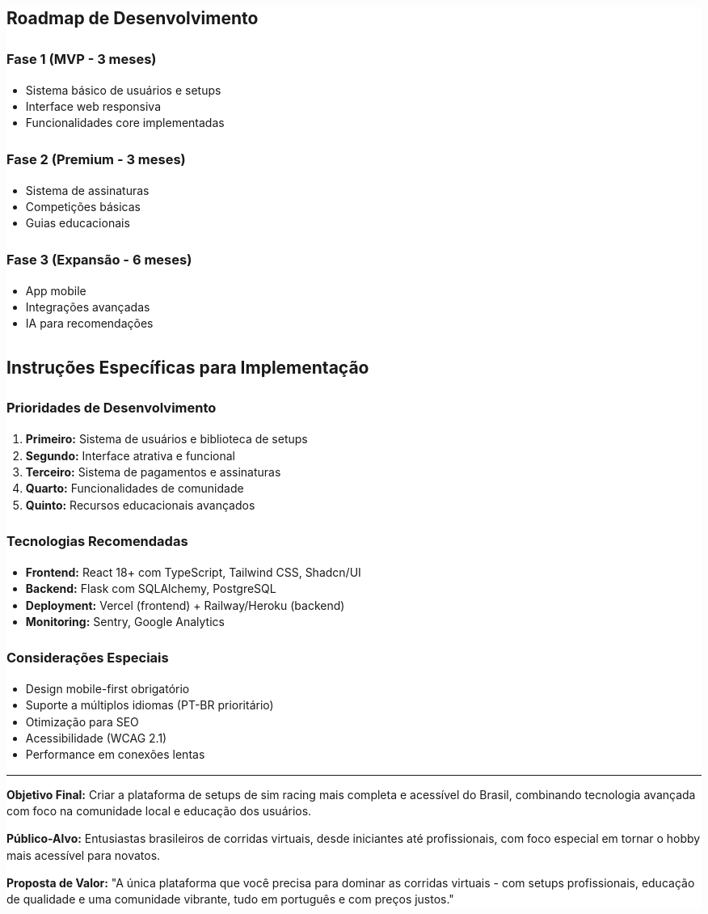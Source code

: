 ## Roadmap de Desenvolvimento

### Fase 1 (MVP - 3 meses)
- Sistema básico de usuários e setups
- Interface web responsiva
- Funcionalidades core implementadas

### Fase 2 (Premium - 3 meses)
- Sistema de assinaturas
- Competições básicas
- Guias educacionais

### Fase 3 (Expansão - 6 meses)
- App mobile
- Integrações avançadas
- IA para recomendações

## Instruções Específicas para Implementação

### Prioridades de Desenvolvimento
1. **Primeiro:** Sistema de usuários e biblioteca de setups
2. **Segundo:** Interface atrativa e funcional
3. **Terceiro:** Sistema de pagamentos e assinaturas
4. **Quarto:** Funcionalidades de comunidade
5. **Quinto:** Recursos educacionais avançados

### Tecnologias Recomendadas
- **Frontend:** React 18+ com TypeScript, Tailwind CSS, Shadcn/UI
- **Backend:** Flask com SQLAlchemy, PostgreSQL
- **Deployment:** Vercel (frontend) + Railway/Heroku (backend)
- **Monitoring:** Sentry, Google Analytics

### Considerações Especiais
- Design mobile-first obrigatório
- Suporte a múltiplos idiomas (PT-BR prioritário)
- Otimização para SEO
- Acessibilidade (WCAG 2.1)
- Performance em conexões lentas

---

**Objetivo Final:** Criar a plataforma de setups de sim racing mais completa e acessível do Brasil, combinando tecnologia avançada com foco na comunidade local e educação dos usuários.

**Público-Alvo:** Entusiastas brasileiros de corridas virtuais, desde iniciantes até profissionais, com foco especial em tornar o hobby mais acessível para novatos.

**Proposta de Valor:** "A única plataforma que você precisa para dominar as corridas virtuais - com setups profissionais, educação de qualidade e uma comunidade vibrante, tudo em português e com preços justos."

